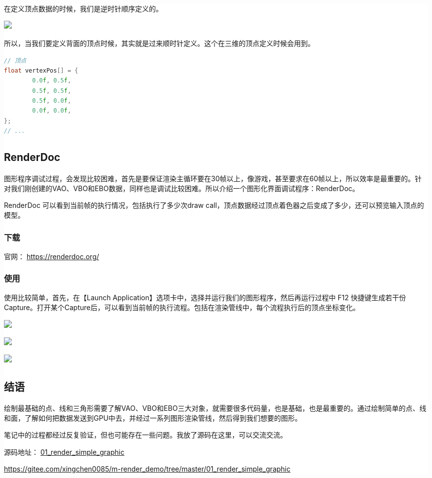 在定义顶点数据的时候，我们是逆时针顺序定义的。

![](http://119.91.155.91/images/nishizhen.png)

所以，当我们要定义背面的顶点时候，其实就是过来顺时针定义。这个在三维的顶点定义时候会用到。

```cpp
// 顶点
float vertexPos[] = {
        0.0f, 0.5f, 
    	0.5f, 0.5f, 
        0.5f, 0.0f, 
        0.0f, 0.0f, 
};
// ...

```



## RenderDoc

图形程序调试过程，会发现比较困难，首先是要保证渲染主循环要在30帧以上，像游戏，甚至要求在60帧以上，所以效率是最重要的。针对我们刚创建的VAO、VBO和EBO数据，同样也是调试比较困难。所以介绍一个图形化界面调试程序：RenderDoc。

RenderDoc 可以看到当前帧的执行情况，包括执行了多少次draw call，顶点数据经过顶点着色器之后变成了多少，还可以预览输入顶点的模型。

### 下载

官网： https://renderdoc.org/

### 使用

使用比较简单，首先，在【Launch Application】选项卡中，选择并运行我们的图形程序，然后再运行过程中 F12 快捷键生成若干份 Capture。打开某个Capture后，可以看到当前帧的执行流程。包括在渲染管线中，每个流程执行后的顶点坐标变化。

![](http://119.91.155.91/images/image_16375460714508.png)

![](http://119.91.155.91/images/image_16375461789328.png)

![](http://119.91.155.91/images/image16375462985897.png)

## 结语

绘制最基础的点、线和三角形需要了解VAO、VBO和EBO三大对象，就需要很多代码量，也是基础，也是最重要的。通过绘制简单的点、线和面，了解如何把数据发送到GPU中去，并经过一系列图形渲染管线，然后得到我们想要的图形。

笔记中的过程都经过反复验证，但也可能存在一些问题。我放了源码在这里，可以交流交流。

源码地址： [01_render_simple_graphic](https://gitee.com/xingchen0085/m-render_demo/tree/master/01_render_simple_graphic)

https://gitee.com/xingchen0085/m-render_demo/tree/master/01_render_simple_graphic
